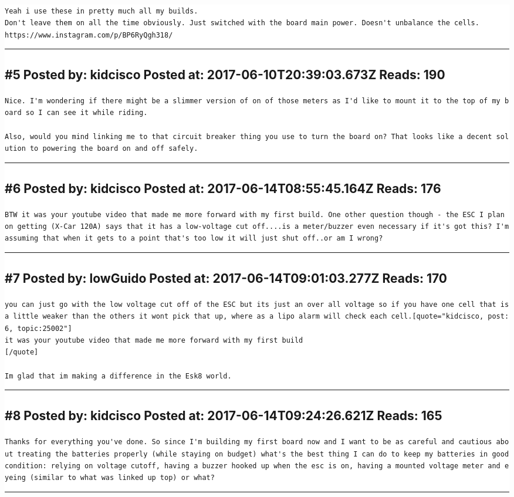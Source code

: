 ```
Yeah i use these in pretty much all my builds.
Don't leave them on all the time obviously. Just switched with the board main power. Doesn't unbalance the cells. 
https://www.instagram.com/p/BP6RyQgh318/
```

---
## \#5 Posted by: kidcisco Posted at: 2017-06-10T20:39:03.673Z Reads: 190

```
Nice. I'm wondering if there might be a slimmer version of on of those meters as I'd like to mount it to the top of my board so I can see it while riding. 

Also, would you mind linking me to that circuit breaker thing you use to turn the board on? That looks like a decent solution to powering the board on and off safely.
```

---
## \#6 Posted by: kidcisco Posted at: 2017-06-14T08:55:45.164Z Reads: 176

```
BTW it was your youtube video that made me more forward with my first build. One other question though - the ESC I plan on getting (X-Car 120A) says that it has a low-voltage cut off....is a meter/buzzer even necessary if it's got this? I'm assuming that when it gets to a point that's too low it will just shut off..or am I wrong?
```

---
## \#7 Posted by: lowGuido Posted at: 2017-06-14T09:01:03.277Z Reads: 170

```
you can just go with the low voltage cut off of the ESC but its just an over all voltage so if you have one cell that is a little weaker than the others it wont pick that up, where as a lipo alarm will check each cell.[quote="kidcisco, post:6, topic:25002"]
it was your youtube video that made me more forward with my first build
[/quote]

Im glad that im making a difference in the Esk8 world.
```

---
## \#8 Posted by: kidcisco Posted at: 2017-06-14T09:24:26.621Z Reads: 165

```
Thanks for everything you've done. So since I'm building my first board now and I want to be as careful and cautious about treating the batteries properly (while staying on budget) what's the best thing I can do to keep my batteries in good condition: relying on voltage cutoff, having a buzzer hooked up when the esc is on, having a mounted voltage meter and eyeing (similar to what was linked up top) or what?
```

---
